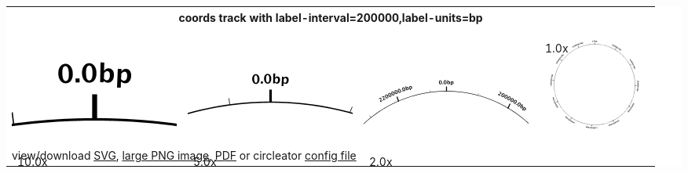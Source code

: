 <table class='figure'>
<tbody>
<tr>
<th class='figure_caption' colspan='4'><span class='figure_caption'><span class='track'>coords</span> track with <span class='option'>label-interval</span>=200000,<span class='option'>label-units</span>=bp</span></th>
</tr>
<tr>
<td><a href='images/predefined-tracks/coords.12-4000x4000.png'><img class='zoom' src='images/predefined-tracks/coords.12-z3.png' style='width: 210px; height: 140px;'></a><div style='position: absolute; margin: 1em 0em 0em 0.5em;'><span class='zoom'>10.0x</span></div></td>
<td><a href='images/predefined-tracks/coords.12-4000x4000.png'><img class='zoom' src='images/predefined-tracks/coords.12-z2.png' style='width: 210px; height: 140px;'></a><div style='position: absolute; margin: 1em 0em 0em 0.5em;'><span class='zoom'>5.0x</span></div></td>
<td><a href='images/predefined-tracks/coords.12-4000x4000.png'><img class='zoom' src='images/predefined-tracks/coords.12-z1.png' style='width: 210px; height: 140px;'></a><div style='position: absolute; margin: 1em 0em 0em 0.5em;'><span class='zoom'>2.0x</span></div></td>
<td><a href='images/predefined-tracks/coords.12-4000x4000.png'><img class='zoom' src='images/predefined-tracks/coords.12-140x140.png' style='float: left; width: 140px; height: 140px;'></a><div style='position: absolute; margin: 1em 0em 0em 0.5em;'><span class='zoom'>1.0x</span></div></td>
</tr>
<tr>
<td colspan='4'><span class='downloads'>view/download <a href='images/predefined-tracks/coords.12.svg'>SVG</a>, <a href='images/predefined-tracks/coords.12-4000x4000.png'>large PNG image</a>, <a href='images/predefined-tracks/coords.12-2000x2000.pdf'>PDF</a> or circleator <a href='images/predefined-tracks/coords.12.cfg'>config file</a></span></td>
</tr>
</tbody>
</table>
